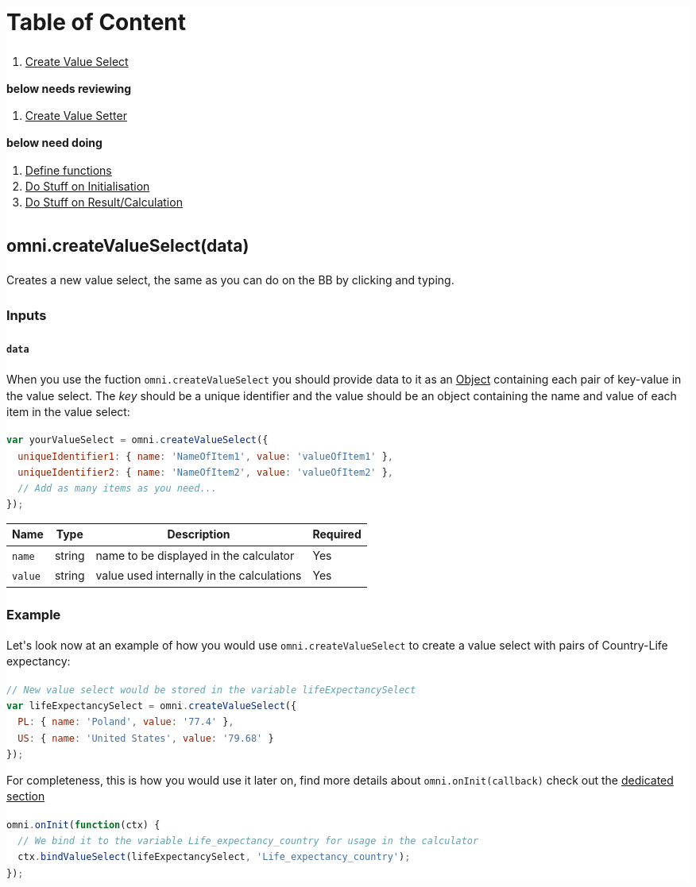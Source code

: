 # Table of Content

1. [Create Value Select](#vselect)

**below needs reviewing**
1. [Create Value Setter](#vsetter)

**below need doing**
1. [Define functions](#def)
1. [Do Stuff on Initialisation](#oninit)
1. [Do Stuff on Result/Calculation](#onresult)

<a name=vselect></a>
## omni.createValueSelect(data)

Creates a new value select, the same as you can do on the BB by clicking and typing. 

### Inputs

#### `data`

When you use the fuction `omni.createValueSelect` you should provide data to it as an [Object](https://www.w3schools.com/js/js_object_definition.asp) containing each pair of key-value in the value select. The _key_ should be a unique identifier and the value should be an object containing the name and value of each item in the value select:

```javascript
var yourValueSelect = omni.createValueSelect({
  uniqueIdentifier1: { name: 'NameOfItem1', value: 'valueOfItem1' },  
  uniqueIdentifier2: { name: 'NameOfItem2', value: 'valueOfItem2' },
  // Add as many items as you need...
});
```


| Name    | Type   | Description                               | Required |
| ------- | ------ | ----------------------------------------- | -------- |
| `name`  | string | name to be displayed in the calculator    | Yes      |
| `value` | string | value used internally in the calculations | Yes      |

### Example

Let's look now at an example of how you would use `omni.createValueSelect` to create a value select with pairs of Country-Life expectancy:

```javascript
// New value select would be stored in the variable lifeExpectancySelect
var lifeExpectancySelect = omni.createValueSelect({
  PL: { name: 'Poland', value: '77.4' },
  US: { name: 'United States', value: '79.68' }
});
```
For completeness, this is how you would use it later on, find more details about `omni.onInit(callback)` check out the [dedicated section](#oninit)
```javascript
omni.onInit(function(ctx) {
  // We bind it to the variable Life_expectancy_country for usage in the calculator
  ctx.bindValueSelect(lifeExpectancySelect, 'Life_expectancy_country');
});
```
